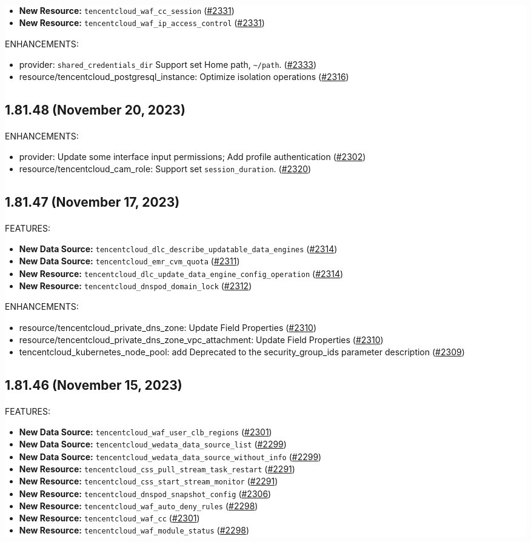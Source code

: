* **New Resource:** `tencentcloud_waf_cc_session` ([#2331](https://github.com/tencentcloudstack/terraform-provider-tencentcloud/pull/2331))
* **New Resource:** `tencentcloud_waf_ip_access_control` ([#2331](https://github.com/tencentcloudstack/terraform-provider-tencentcloud/pull/2331))

ENHANCEMENTS:

* provider: `shared_credentials_dir` Support set Home path, `~/path`. ([#2333](https://github.com/tencentcloudstack/terraform-provider-tencentcloud/pull/2333))
* resource/tencentcloud_postgresql_instance: Optimize isolation operations ([#2316](https://github.com/tencentcloudstack/terraform-provider-tencentcloud/pull/2316))

## 1.81.48 (November 20, 2023)

ENHANCEMENTS:

* provider: Update some interface input permissions; Add profile authentication ([#2302](https://github.com/tencentcloudstack/terraform-provider-tencentcloud/pull/2302))
* resource/tencentcloud_cam_role: Support set `session_duration`. ([#2320](https://github.com/tencentcloudstack/terraform-provider-tencentcloud/pull/2320))

## 1.81.47 (November 17, 2023)

FEATURES:

* **New Data Source:** `tencentcloud_dlc_describe_updatable_data_engines` ([#2314](https://github.com/tencentcloudstack/terraform-provider-tencentcloud/pull/2314))
* **New Data Source:** `tencentcloud_emr_cvm_quota` ([#2311](https://github.com/tencentcloudstack/terraform-provider-tencentcloud/pull/2311))
* **New Resource:** `tencentcloud_dlc_update_data_engine_config_operation` ([#2314](https://github.com/tencentcloudstack/terraform-provider-tencentcloud/pull/2314))
* **New Resource:** `tencentcloud_dnspod_domain_lock` ([#2312](https://github.com/tencentcloudstack/terraform-provider-tencentcloud/pull/2312))

ENHANCEMENTS:

* resource/tencentcloud_private_dns_zone: Update Field Properties ([#2310](https://github.com/tencentcloudstack/terraform-provider-tencentcloud/pull/2310))
* resource/tencentcloud_private_dns_zone_vpc_attachment: Update Field Properties ([#2310](https://github.com/tencentcloudstack/terraform-provider-tencentcloud/pull/2310))
* tencentcloud_kubernetes_node_pool: add Deprecated to the security_group_ids parameter description ([#2309](https://github.com/tencentcloudstack/terraform-provider-tencentcloud/pull/2309))

## 1.81.46 (November 15, 2023)

FEATURES:

* **New Data Source:** `tencentcloud_waf_user_clb_regions` ([#2301](https://github.com/tencentcloudstack/terraform-provider-tencentcloud/pull/2301))
* **New Data Source:** `tencentcloud_wedata_data_source_list` ([#2299](https://github.com/tencentcloudstack/terraform-provider-tencentcloud/pull/2299))
* **New Data Source:** `tencentcloud_wedata_data_source_without_info` ([#2299](https://github.com/tencentcloudstack/terraform-provider-tencentcloud/pull/2299))
* **New Resource:** `tencentcloud_css_pull_stream_task_restart` ([#2291](https://github.com/tencentcloudstack/terraform-provider-tencentcloud/pull/2291))
* **New Resource:** `tencentcloud_css_start_stream_monitor` ([#2291](https://github.com/tencentcloudstack/terraform-provider-tencentcloud/pull/2291))
* **New Resource:** `tencentcloud_dnspod_snapshot_config` ([#2306](https://github.com/tencentcloudstack/terraform-provider-tencentcloud/pull/2306))
* **New Resource:** `tencentcloud_waf_auto_deny_rules` ([#2298](https://github.com/tencentcloudstack/terraform-provider-tencentcloud/pull/2298))
* **New Resource:** `tencentcloud_waf_cc` ([#2301](https://github.com/tencentcloudstack/terraform-provider-tencentcloud/pull/2301))
* **New Resource:** `tencentcloud_waf_module_status` ([#2298](https://github.com/tencentcloudstack/terraform-provider-tencentcloud/pull/2298))